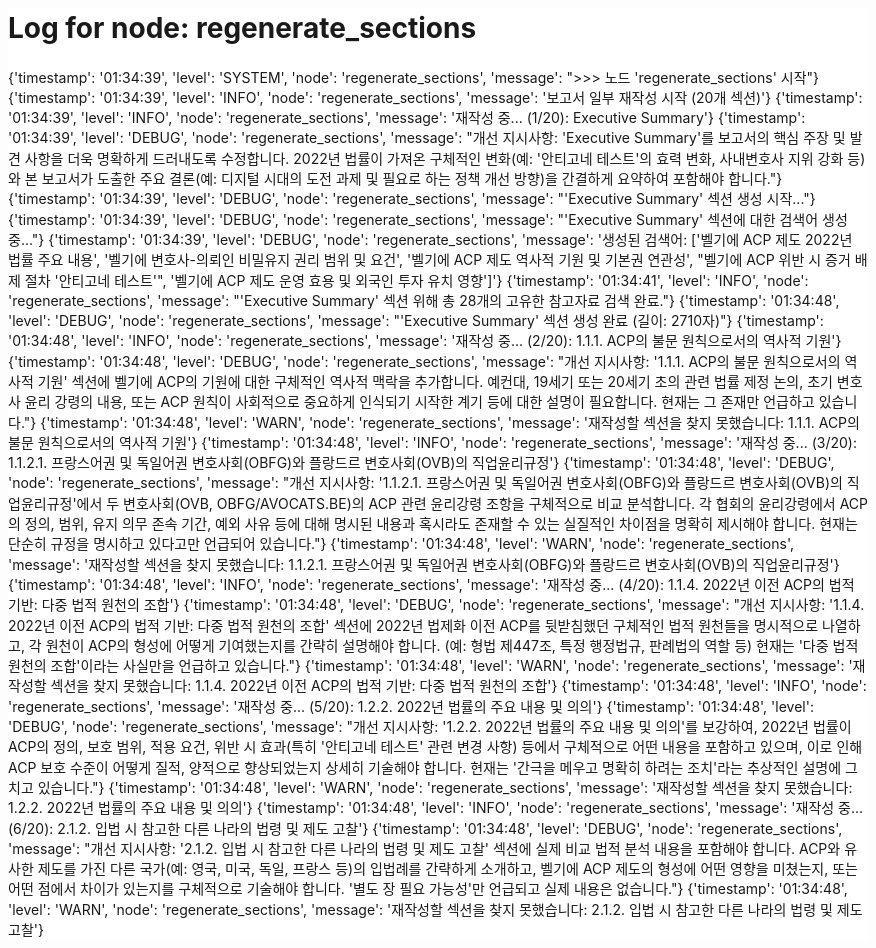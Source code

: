 # Log for node: regenerate_sections

{'timestamp': '01:34:39', 'level': 'SYSTEM', 'node': 'regenerate_sections', 'message': ">>> 노드 'regenerate_sections' 시작"}
{'timestamp': '01:34:39', 'level': 'INFO', 'node': 'regenerate_sections', 'message': '보고서 일부 재작성 시작 (20개 섹션)'}
{'timestamp': '01:34:39', 'level': 'INFO', 'node': 'regenerate_sections', 'message': '재작성 중... (1/20): Executive Summary'}
{'timestamp': '01:34:39', 'level': 'DEBUG', 'node': 'regenerate_sections', 'message': "개선 지시사항: 'Executive Summary'를 보고서의 핵심 주장 및 발견 사항을 더욱 명확하게 드러내도록 수정합니다. 2022년 법률이 가져온 구체적인 변화(예: '안티고네 테스트'의 효력 변화, 사내변호사 지위 강화 등)와 본 보고서가 도출한 주요 결론(예: 디지털 시대의 도전 과제 및 필요로 하는 정책 개선 방향)을 간결하게 요약하여 포함해야 합니다."}
{'timestamp': '01:34:39', 'level': 'DEBUG', 'node': 'regenerate_sections', 'message': "'Executive Summary' 섹션 생성 시작..."}
{'timestamp': '01:34:39', 'level': 'DEBUG', 'node': 'regenerate_sections', 'message': "'Executive Summary' 섹션에 대한 검색어 생성 중..."}
{'timestamp': '01:34:39', 'level': 'DEBUG', 'node': 'regenerate_sections', 'message': '생성된 검색어: [\'벨기에 ACP 제도 2022년 법률 주요 내용\', \'벨기에 변호사-의뢰인 비밀유지 권리 범위 및 요건\', \'벨기에 ACP 제도 역사적 기원 및 기본권 연관성\', "벨기에 ACP 위반 시 증거 배제 절차 \'안티고네 테스트\'", \'벨기에 ACP 제도 운영 효용 및 외국인 투자 유치 영향\']'}
{'timestamp': '01:34:41', 'level': 'INFO', 'node': 'regenerate_sections', 'message': "'Executive Summary' 섹션 위해 총 28개의 고유한 참고자료 검색 완료."}
{'timestamp': '01:34:48', 'level': 'DEBUG', 'node': 'regenerate_sections', 'message': "'Executive Summary' 섹션 생성 완료 (길이: 2710자)"}
{'timestamp': '01:34:48', 'level': 'INFO', 'node': 'regenerate_sections', 'message': '재작성 중... (2/20): 1.1.1. ACP의 불문 원칙으로서의 역사적 기원'}
{'timestamp': '01:34:48', 'level': 'DEBUG', 'node': 'regenerate_sections', 'message': "개선 지시사항: '1.1.1. ACP의 불문 원칙으로서의 역사적 기원' 섹션에 벨기에 ACP의 기원에 대한 구체적인 역사적 맥락을 추가합니다. 예컨대, 19세기 또는 20세기 초의 관련 법률 제정 논의, 초기 변호사 윤리 강령의 내용, 또는 ACP 원칙이 사회적으로 중요하게 인식되기 시작한 계기 등에 대한 설명이 필요합니다. 현재는 그 존재만 언급하고 있습니다."}
{'timestamp': '01:34:48', 'level': 'WARN', 'node': 'regenerate_sections', 'message': '재작성할 섹션을 찾지 못했습니다: 1.1.1. ACP의 불문 원칙으로서의 역사적 기원'}
{'timestamp': '01:34:48', 'level': 'INFO', 'node': 'regenerate_sections', 'message': '재작성 중... (3/20): 1.1.2.1. 프랑스어권 및 독일어권 변호사회(OBFG)와 플랑드르 변호사회(OVB)의 직업윤리규정'}
{'timestamp': '01:34:48', 'level': 'DEBUG', 'node': 'regenerate_sections', 'message': "개선 지시사항: '1.1.2.1. 프랑스어권 및 독일어권 변호사회(OBFG)와 플랑드르 변호사회(OVB)의 직업윤리규정'에서 두 변호사회(OVB, OBFG/AVOCATS.BE)의 ACP 관련 윤리강령 조항을 구체적으로 비교 분석합니다. 각 협회의 윤리강령에서 ACP의 정의, 범위, 유지 의무 존속 기간, 예외 사유 등에 대해 명시된 내용과 혹시라도 존재할 수 있는 실질적인 차이점을 명확히 제시해야 합니다. 현재는 단순히 규정을 명시하고 있다고만 언급되어 있습니다."}
{'timestamp': '01:34:48', 'level': 'WARN', 'node': 'regenerate_sections', 'message': '재작성할 섹션을 찾지 못했습니다: 1.1.2.1. 프랑스어권 및 독일어권 변호사회(OBFG)와 플랑드르 변호사회(OVB)의 직업윤리규정'}
{'timestamp': '01:34:48', 'level': 'INFO', 'node': 'regenerate_sections', 'message': '재작성 중... (4/20): 1.1.4. 2022년 이전 ACP의 법적 기반: 다중 법적 원천의 조합'}
{'timestamp': '01:34:48', 'level': 'DEBUG', 'node': 'regenerate_sections', 'message': "개선 지시사항: '1.1.4. 2022년 이전 ACP의 법적 기반: 다중 법적 원천의 조합' 섹션에 2022년 법제화 이전 ACP를 뒷받침했던 구체적인 법적 원천들을 명시적으로 나열하고, 각 원천이 ACP의 형성에 어떻게 기여했는지를 간략히 설명해야 합니다. (예: 형법 제447조, 특정 행정법규, 판례법의 역할 등) 현재는 '다중 법적 원천의 조합'이라는 사실만을 언급하고 있습니다."}
{'timestamp': '01:34:48', 'level': 'WARN', 'node': 'regenerate_sections', 'message': '재작성할 섹션을 찾지 못했습니다: 1.1.4. 2022년 이전 ACP의 법적 기반: 다중 법적 원천의 조합'}
{'timestamp': '01:34:48', 'level': 'INFO', 'node': 'regenerate_sections', 'message': '재작성 중... (5/20): 1.2.2. 2022년 법률의 주요 내용 및 의의'}
{'timestamp': '01:34:48', 'level': 'DEBUG', 'node': 'regenerate_sections', 'message': "개선 지시사항: '1.2.2. 2022년 법률의 주요 내용 및 의의'를 보강하여, 2022년 법률이 ACP의 정의, 보호 범위, 적용 요건, 위반 시 효과(특히 '안티고네 테스트' 관련 변경 사항) 등에서 구체적으로 어떤 내용을 포함하고 있으며, 이로 인해 ACP 보호 수준이 어떻게 질적, 양적으로 향상되었는지 상세히 기술해야 합니다. 현재는 '간극을 메우고 명확히 하려는 조치'라는 추상적인 설명에 그치고 있습니다."}
{'timestamp': '01:34:48', 'level': 'WARN', 'node': 'regenerate_sections', 'message': '재작성할 섹션을 찾지 못했습니다: 1.2.2. 2022년 법률의 주요 내용 및 의의'}
{'timestamp': '01:34:48', 'level': 'INFO', 'node': 'regenerate_sections', 'message': '재작성 중... (6/20): 2.1.2. 입법 시 참고한 다른 나라의 법령 및 제도 고찰'}
{'timestamp': '01:34:48', 'level': 'DEBUG', 'node': 'regenerate_sections', 'message': "개선 지시사항: '2.1.2. 입법 시 참고한 다른 나라의 법령 및 제도 고찰' 섹션에 실제 비교 법적 분석 내용을 포함해야 합니다. ACP와 유사한 제도를 가진 다른 국가(예: 영국, 미국, 독일, 프랑스 등)의 입법례를 간략하게 소개하고, 벨기에 ACP 제도의 형성에 어떤 영향을 미쳤는지, 또는 어떤 점에서 차이가 있는지를 구체적으로 기술해야 합니다. '별도 장 필요 가능성'만 언급되고 실제 내용은 없습니다."}
{'timestamp': '01:34:48', 'level': 'WARN', 'node': 'regenerate_sections', 'message': '재작성할 섹션을 찾지 못했습니다: 2.1.2. 입법 시 참고한 다른 나라의 법령 및 제도 고찰'}